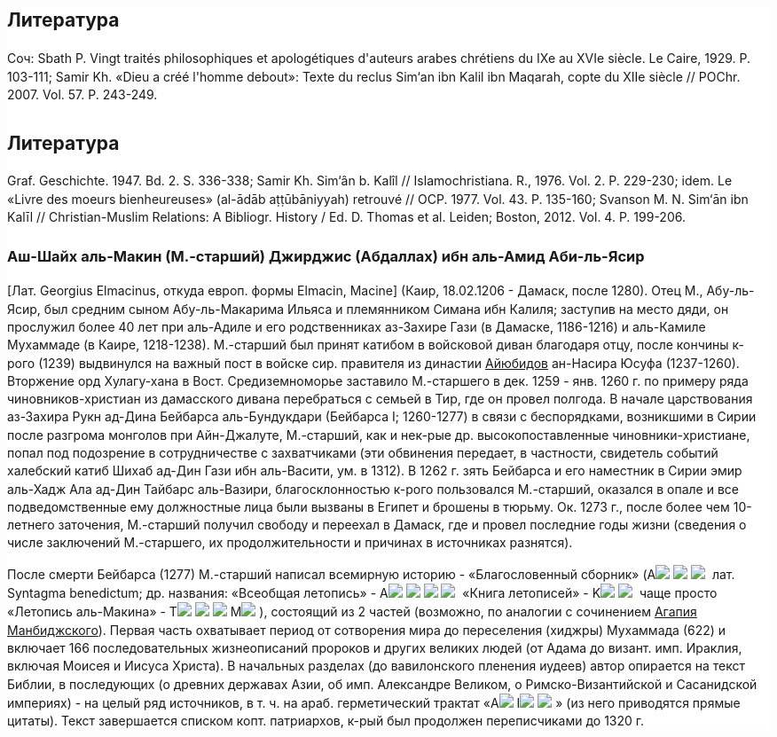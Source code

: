 ## Литература

Соч: Sbath P. Vingt traités philosophiques et apologétiques d'auteurs arabes chrétiens du IXe au XVIe siècle. Le Caire, 1929. P. 103-111; Samir Kh. «Dieu a créé l'homme debout»: Texte du reclus Sim‘an ibn Kalil ibn Maqarah, copte du XIIe siècle // POChr. 2007. Vol. 57. P. 243-249.

## Литература

Graf. Geschichte. 1947. Bd. 2. S. 336-338; Samir Kh. Sim‘ân b. Kalîl // Islamochristiana. R., 1976. Vol. 2. P. 229-230; idem. Le «Livre des moeurs bienheureuses» (al-ādāb aṭṭūbāniyyah) retrouvé // OCP. 1977. Vol. 43. P. 135-160; Svanson M. N. Sim‘ān ibn Kalīl // Christian-Muslim Relations: A Bibliogr. History / Ed. D. Thomas et al. Leiden; Boston, 2012. Vol. 4. P. 199-206.

### Аш-Шайх аль-Макин (М.-cтарший) Джирджис (Абдаллах) ибн аль-Амид Аби-ль-Ясир

[Лат. Georgius Elmacinus, откуда европ. формы Elmacin, Macine] (Каир, 18.02.1206 - Дамаск, после 1280). Отец М., Абу-ль-Ясир, был средним сыном Абу-ль-Макарима Ильяса и племянником Симана ибн Калиля; заступив на место дяди, он прослужил более 40 лет при аль-Адиле и его родственниках аз-Захире Гази (в Дамаске, 1186-1216) и аль-Камиле Мухаммаде (в Каире, 1218-1238). М.-старший был принят катибом в войсковой диван благодаря отцу, после кончины к-рого (1239) выдвинулся на важный пост в войске сир. правителя из династии [Айюбидов](https://pravenc.ru/text/Айюбиды.html) ан-Насира Юсуфа (1237-1260). Вторжение орд Хулагу-хана в Вост. Средиземноморье заставило М.-старшего в дек. 1259 - янв. 1260 г. по примеру ряда чиновников-христиан из дамасского дивана перебраться с семьей в Тир, где он провел полгода. В начале царствования аз-Захира Рукн ад-Дина Бейбарса аль-Бундукдари (Бейбарса I; 1260-1277) в связи с беспорядками, возникшими в Сирии после разгрома монголов при Айн-Джалуте, М.-старший, как и нек-рые др. высокопоставленные чиновники-христиане, попал под подозрение в сотрудничестве с захватчиками (эти обвинения передает, в частности, свидетель событий халебский катиб Шихаб ад-Дин Гази ибн аль-Васити, ум. в 1312). В 1262 г. зять Бейбарса и его наместник в Сирии эмир аль-Хадж Ала ад-Дин Тайбарс аль-Вазири, благосклонностью к-рого пользовался М.-старший, оказался в опале и все подведомственные ему должностные лица были вызваны в Египет и брошены в тюрьму. Ок. 1273 г., после более чем 10-летнего заточения, М.-старший получил свободу и переехал в Дамаск, где и провел последние годы жизни (сведения о числе заключений М.-старшего, их продолжительности и причинах в источниках разнятся).

После смерти Бейбарса (1277) М.-старший написал всемирную историю - «Благословенный сборник» (A![](https://pravenc.ru/char/26062/l-mag/image.png) ![](<https://pravenc.ru/char/26062/mWx7e /image.png>) ![](<https://pravenc.ru/char/26062/ al-mubArak,/image.png>)  лат. Syntagma benedictum; др. названия: «Всеобщая летопись» - A![](https://pravenc.ru/char/26062/t-tax60rYh/image.png) ![](<https://pravenc.ru/char/26062/ /image.png>) ![](<https://pravenc.ru/char/26062/ al-g/image.png>) ![](https://pravenc.ru/char/26062/x5emix7e,/image.png)  «Книга летописей» - K![](<https://pravenc.ru/char/26062/itx5eb /image.png>) ![](<https://pravenc.ru/char/26062/ at-tawARYh/image.png>)  чаще просто «Летопись аль-Макина» - T![](https://pravenc.ru/char/26062/ax60rYh/image.png) ![](<https://pravenc.ru/char/26062/ /image.png>) ![](<https://pravenc.ru/char/26062/ al-/image.png>) M![](https://pravenc.ru/char/26062/akYn/image.png) ), состоящий из 2 частей (возможно, по аналогии с сочинением [Агапия Манбиджского](<https://pravenc.ru/text/Агапия Манбиджского.html>)). Первая часть охватывает период от сотворения мира до переселения (хиджры) Мухаммада (622) и включает 166 последовательных жизнеописаний пророков и других великих людей (от Адама до визант. имп. Ираклия, включая Моисея и Иисуса Христа). В начальных разделах (до вавилонского пленения иудеев) автор опирается на текст Библии, в последующих (о древних державах Азии, об имп. Александре Великом, о Римско-Византийской и Сасанидской империях) - на целый ряд источников, в т. ч. на араб. герметический трактат «A![](https://pravenc.ru/char/26062/l-/image.png) I![](https://pravenc.ru/char/26062/sXamx5eh/image.png) ![](https://pravenc.ru/char/26062/Ys/image.png) » (из него приводятся прямые цитаты). Текст завершается списком копт. патриархов, к-рый был продолжен переписчиками до 1320 г.
